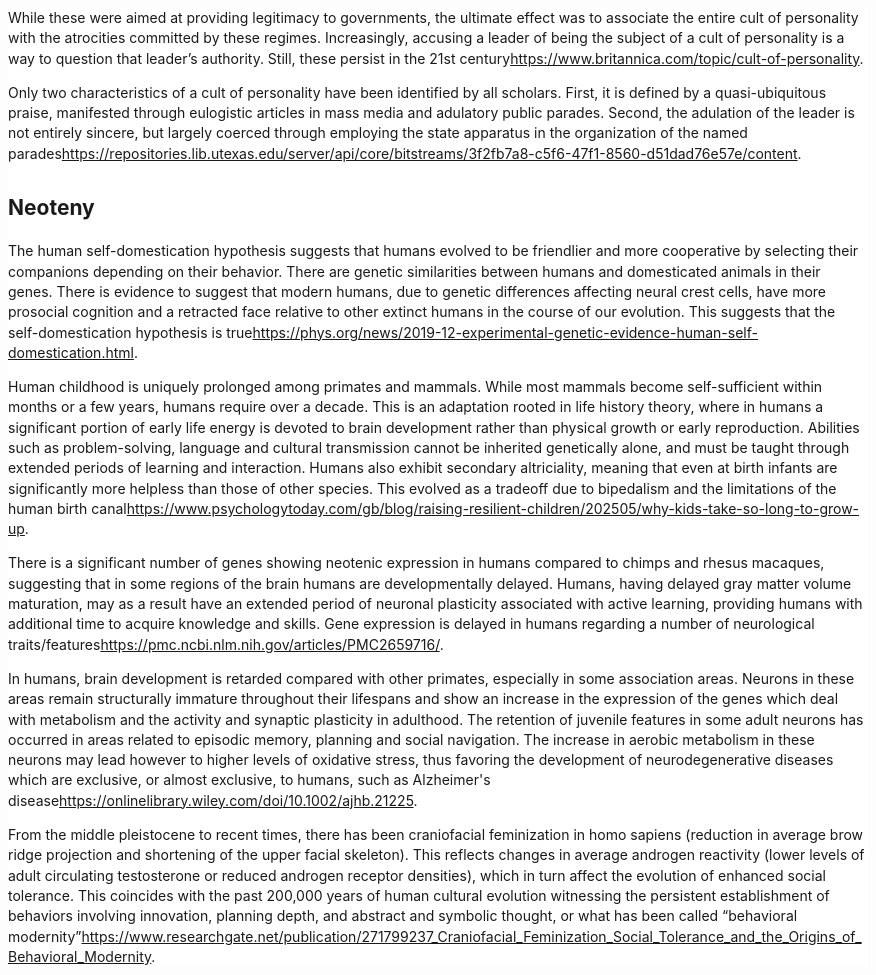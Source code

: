 While these were aimed at providing legitimacy to governments, the ultimate effect was to associate the entire cult of personality with the atrocities committed by these regimes. Increasingly, accusing a leader of being the subject of a cult of personality is a way to question that leader’s authority. Still, these persist in the 21st century<ref>https://www.britannica.com/topic/cult-of-personality</ref>.

Only two characteristics of a cult of personality have been identified by all scholars. First, it is defined by a quasi-ubiquitous praise, manifested through eulogistic articles in mass media and adulatory public parades. Second, the adulation of the leader is not entirely sincere, but largely coerced through employing the state apparatus in the organization of the named parades<ref>https://repositories.lib.utexas.edu/server/api/core/bitstreams/3f2fb7a8-c5f6-47f1-8560-d51dad76e57e/content</ref>.

## Neoteny

The human self-domestication hypothesis suggests that humans evolved to be friendlier and more cooperative by selecting their companions depending on their behavior. There are genetic similarities between humans and domesticated animals in their genes. There is evidence to suggest that modern humans, due to genetic differences affecting neural crest cells, have more prosocial cognition and a retracted face relative to other extinct humans in the course of our evolution. This suggests that the self-domestication hypothesis is true<ref>https://phys.org/news/2019-12-experimental-genetic-evidence-human-self-domestication.html</ref>.

Human childhood is uniquely prolonged among primates and mammals. While most mammals become self-sufficient within months or a few years, humans require over a decade. This is an adaptation rooted in life history theory, where in humans a significant portion of early life energy is devoted to brain development rather than physical growth or early reproduction. Abilities such as problem-solving, language and cultural transmission cannot be inherited genetically alone, and must be taught through extended periods of learning and interaction. Humans also exhibit secondary altriciality, meaning that even at birth infants are significantly more helpless than those of other species. This evolved as a tradeoff due to bipedalism and the limitations of the human birth canal<ref>https://www.psychologytoday.com/gb/blog/raising-resilient-children/202505/why-kids-take-so-long-to-grow-up</ref>.

There is a significant number of genes showing neotenic expression in humans compared to chimps and rhesus macaques, suggesting that in some regions of the brain humans are developmentally delayed. Humans, having delayed gray matter volume maturation, may as a result have an extended period of neuronal plasticity associated with active learning, providing humans with additional time to acquire knowledge and skills. Gene expression is delayed in humans regarding a number of neurological traits/features<ref>https://pmc.ncbi.nlm.nih.gov/articles/PMC2659716/</ref>.

In humans, brain development is retarded compared with other primates, especially in some association areas. Neurons in these areas remain structurally immature throughout their lifespans and show an increase in the expression of the genes which deal with metabolism and the activity and synaptic plasticity in adulthood. The retention of juvenile features in some adult neurons has occurred in areas related to episodic memory, planning and social navigation. The increase in aerobic metabolism in these neurons may lead however to higher levels of oxidative stress, thus favoring the development of neurodegenerative diseases which are exclusive, or almost exclusive, to humans, such as Alzheimer's disease<ref>https://onlinelibrary.wiley.com/doi/10.1002/ajhb.21225</ref>.

From the middle pleistocene to recent times, there has been craniofacial feminization in homo sapiens (reduction in average brow ridge projection and shortening of the upper facial skeleton). This reflects changes in average androgen reactivity (lower levels of adult circulating testosterone or reduced androgen receptor densities), which in turn affect the evolution of enhanced social tolerance. This coincides with the past 200,000 years of human cultural evolution witnessing the persistent establishment of behaviors involving innovation, planning depth, and abstract and symbolic thought, or what has been called “behavioral modernity”<ref>https://www.researchgate.net/publication/271799237_Craniofacial_Feminization_Social_Tolerance_and_the_Origins_of_Behavioral_Modernity</ref>.
